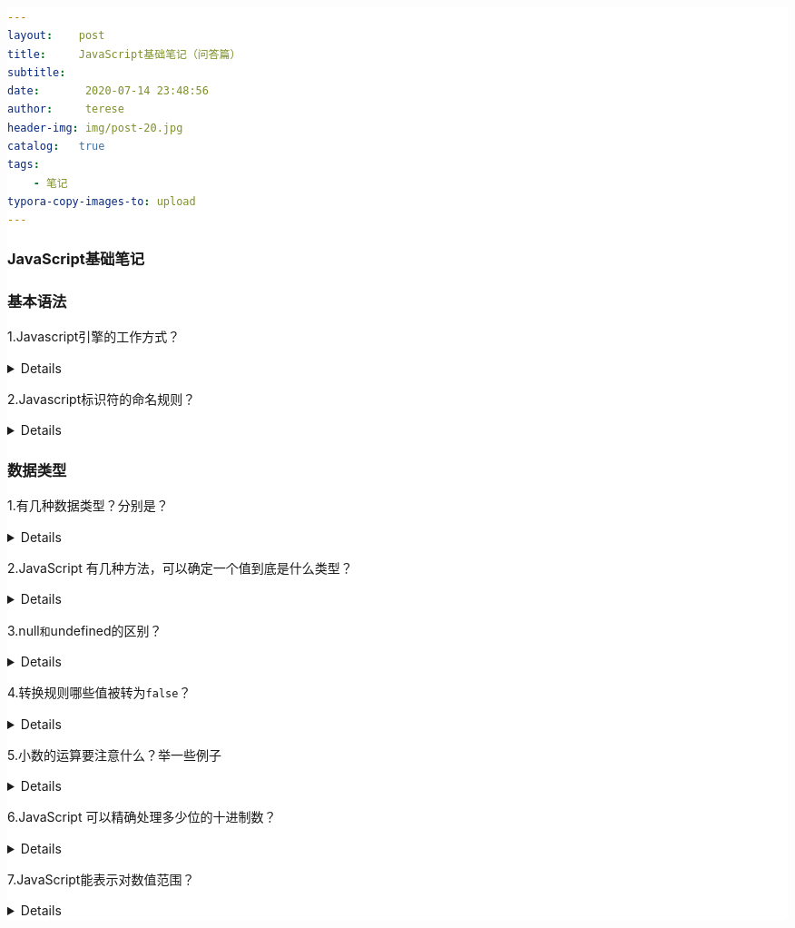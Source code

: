 ```yaml
---
layout:    post
title:     JavaScript基础笔记（问答篇）
subtitle: 
date:       2020-07-14 23:48:56
author:     terese
header-img: img/post-20.jpg
catalog:   true
tags:
    - 笔记
typora-copy-images-to: upload
---
```


### JavaScript基础笔记

### 基本语法

1.Javascript引擎的工作方式？

<details></details>

2.Javascript标识符的命名规则？

<details></details>



### 数据类型

1.有几种数据类型？分别是？

<details></details>

2.JavaScript 有几种方法，可以确定一个值到底是什么类型？

<details></details>

3.null`和`undefined的区别？

<details></details>

4.转换规则哪些值被转为`false`？

<details></details>

5.小数的运算要注意什么？举一些例子

<details></details>



6.JavaScript 可以精确处理多少位的十进制数？

<details></details>

7.JavaScript能表示对数值范围？

<details></details>
